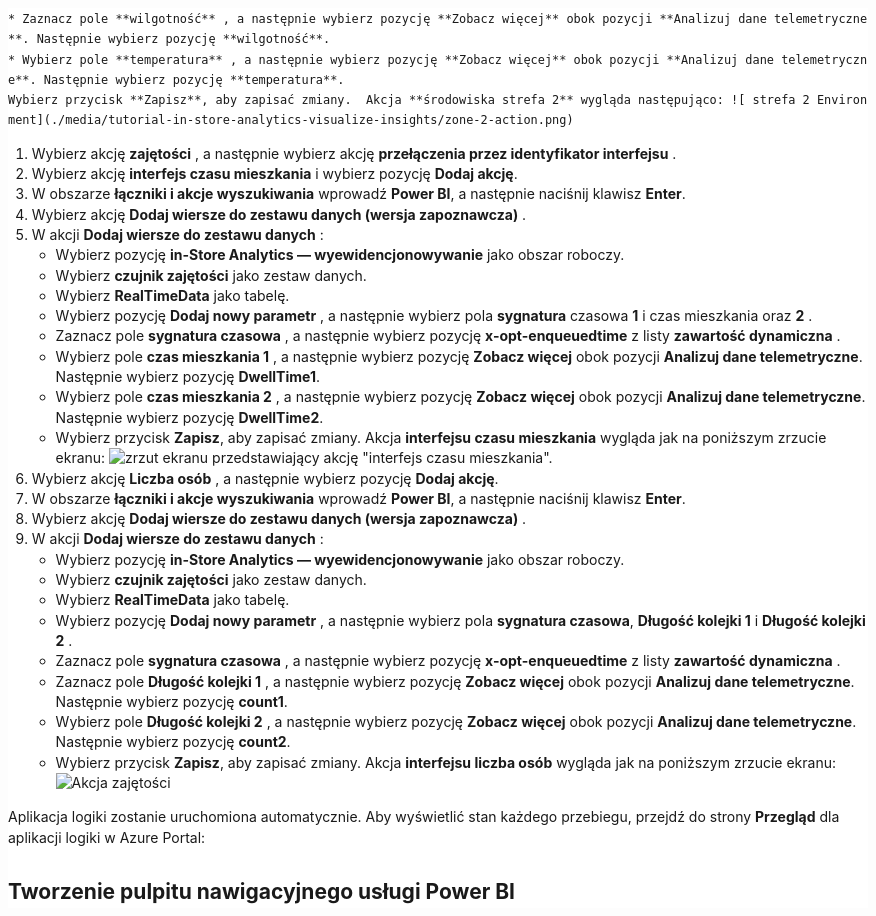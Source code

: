     * Zaznacz pole **wilgotność** , a następnie wybierz pozycję **Zobacz więcej** obok pozycji **Analizuj dane telemetryczne**. Następnie wybierz pozycję **wilgotność**.
    * Wybierz pole **temperatura** , a następnie wybierz pozycję **Zobacz więcej** obok pozycji **Analizuj dane telemetryczne**. Następnie wybierz pozycję **temperatura**.
    Wybierz przycisk **Zapisz**, aby zapisać zmiany.  Akcja **środowiska strefa 2** wygląda następująco: ![ strefa 2 Environment](./media/tutorial-in-store-analytics-visualize-insights/zone-2-action.png)
1. Wybierz akcję **zajętości** , a następnie wybierz akcję **przełączenia przez identyfikator interfejsu** .
1. Wybierz akcję **interfejs czasu mieszkania** i wybierz pozycję **Dodaj akcję**.
1. W obszarze **łączniki i akcje wyszukiwania** wprowadź **Power BI**, a następnie naciśnij klawisz **Enter**.
1. Wybierz akcję **Dodaj wiersze do zestawu danych (wersja zapoznawcza)** .
1. W akcji **Dodaj wiersze do zestawu danych** :
    * Wybierz pozycję **in-Store Analytics — wyewidencjonowywanie** jako obszar roboczy.
    * Wybierz **czujnik zajętości** jako zestaw danych.
    * Wybierz **RealTimeData** jako tabelę.
    * Wybierz pozycję **Dodaj nowy parametr** , a następnie wybierz pola **sygnatura** czasowa **1** i czas mieszkania oraz **2** .
    * Zaznacz pole **sygnatura czasowa** , a następnie wybierz pozycję **x-opt-enqueuedtime** z listy **zawartość dynamiczna** .
    * Wybierz pole **czas mieszkania 1** , a następnie wybierz pozycję **Zobacz więcej** obok pozycji **Analizuj dane telemetryczne**. Następnie wybierz pozycję **DwellTime1**.
    * Wybierz pole **czas mieszkania 2** , a następnie wybierz pozycję **Zobacz więcej** obok pozycji **Analizuj dane telemetryczne**. Następnie wybierz pozycję **DwellTime2**.
    * Wybierz przycisk **Zapisz**, aby zapisać zmiany. Akcja **interfejsu czasu mieszkania** wygląda jak na poniższym zrzucie ekranu: ![ zrzut ekranu przedstawiający akcję "interfejs czasu mieszkania".](./media/tutorial-in-store-analytics-visualize-insights/occupancy-action-1.png)
1. Wybierz akcję **Liczba osób** , a następnie wybierz pozycję **Dodaj akcję**.
1. W obszarze **łączniki i akcje wyszukiwania** wprowadź **Power BI**, a następnie naciśnij klawisz **Enter**.
1. Wybierz akcję **Dodaj wiersze do zestawu danych (wersja zapoznawcza)** .
1. W akcji **Dodaj wiersze do zestawu danych** :
    * Wybierz pozycję **in-Store Analytics — wyewidencjonowywanie** jako obszar roboczy.
    * Wybierz **czujnik zajętości** jako zestaw danych.
    * Wybierz **RealTimeData** jako tabelę.
    * Wybierz pozycję **Dodaj nowy parametr** , a następnie wybierz pola **sygnatura czasowa**, **Długość kolejki 1** i **Długość kolejki 2** .
    * Zaznacz pole **sygnatura czasowa** , a następnie wybierz pozycję **x-opt-enqueuedtime** z listy **zawartość dynamiczna** .
    * Zaznacz pole **Długość kolejki 1** , a następnie wybierz pozycję **Zobacz więcej** obok pozycji **Analizuj dane telemetryczne**. Następnie wybierz pozycję **count1**.
    * Wybierz pole **Długość kolejki 2** , a następnie wybierz pozycję **Zobacz więcej** obok pozycji **Analizuj dane telemetryczne**. Następnie wybierz pozycję **count2**.
    * Wybierz przycisk **Zapisz**, aby zapisać zmiany. Akcja **interfejsu liczba osób** wygląda jak na poniższym zrzucie ekranu: ![ Akcja zajętości](./media/tutorial-in-store-analytics-visualize-insights/occupancy-action-2.png)

Aplikacja logiki zostanie uruchomiona automatycznie. Aby wyświetlić stan każdego przebiegu, przejdź do strony **Przegląd** dla aplikacji logiki w Azure Portal:

## <a name="create-a-power-bi-dashboard"></a>Tworzenie pulpitu nawigacyjnego usługi Power BI
